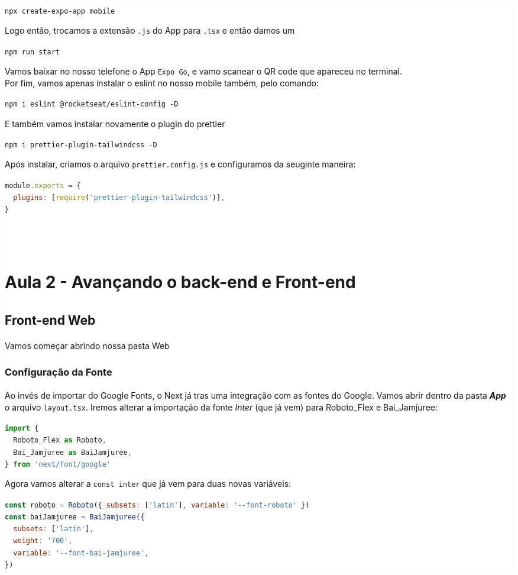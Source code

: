 ```
npx create-expo-app mobile
 ```

Logo então, trocamos a extensão `.js` do App para `.tsx` e então damos um 

 ```
 npm run start
 ``` 

 Vamos baixar no nosso telefone o App `Expo Go`, e vamo scanear o QR code que apareceu no terminal.
<br>
Por fim, vamos apenas instalar o eslint no nosso mobile também, pelo comando:

```
npm i eslint @rocketseat/eslint-config -D
```

E também vamos instalar novamente o plugin do prettier

```
npm i prettier-plugin-tailwindcss -D
```

Após instalar, criamos o arquivo `prettier.config.js` e configuramos da seuginte maneira: 

```js
module.exports = {
  plugins: [require('prettier-plugin-tailwindcss')],
}

```

<br><br>

# Aula 2 - Avançando o back-end e Front-end

## Front-end Web
Vamos começar abrindo nossa pasta Web

### **Configuração da Fonte**
Ao invés de importar do Google Fonts, o Next já tras uma integração com as fontes do Google. Vamos abrir dentro da pasta ***App*** o arquivo `layout.tsx`. Iremos alterar a importação da fonte *Inter* (que já vem) para Roboto_Flex e Bai_Jamjuree:

```js
import {
  Roboto_Flex as Roboto,
  Bai_Jamjuree as BaiJamjuree,
} from 'next/font/google'
```

Agora vamos alterar a `const inter` que já vem para duas novas variáveis: 

```js
const roboto = Roboto({ subsets: ['latin'], variable: '--font-roboto' })
const baiJamjuree = BaiJamjuree({
  subsets: ['latin'],
  weight: '700',
  variable: '--font-bai-jamjuree',
})
```
